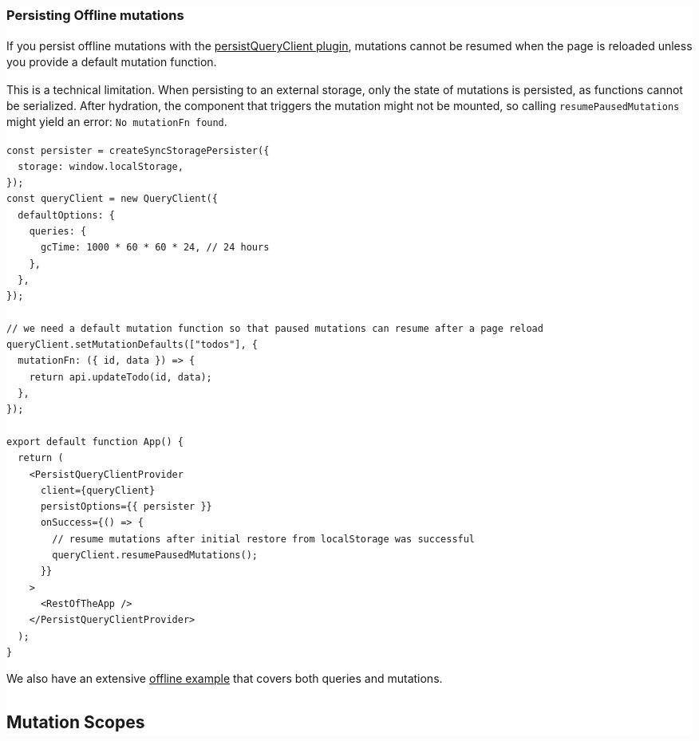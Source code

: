 [//]: # "Example10"

### Persisting Offline mutations

If you persist offline mutations with the [persistQueryClient plugin](../../plugins/persistQueryClient.md), mutations cannot be resumed when the page is reloaded unless you provide a default mutation function.

This is a technical limitation. When persisting to an external storage, only the state of mutations is persisted, as functions cannot be serialized. After hydration, the component that triggers the mutation might not be mounted, so calling `resumePausedMutations` might yield an error: `No mutationFn found`.

[//]: # "Example11"

```tsx
const persister = createSyncStoragePersister({
  storage: window.localStorage,
});
const queryClient = new QueryClient({
  defaultOptions: {
    queries: {
      gcTime: 1000 * 60 * 60 * 24, // 24 hours
    },
  },
});

// we need a default mutation function so that paused mutations can resume after a page reload
queryClient.setMutationDefaults(["todos"], {
  mutationFn: ({ id, data }) => {
    return api.updateTodo(id, data);
  },
});

export default function App() {
  return (
    <PersistQueryClientProvider
      client={queryClient}
      persistOptions={{ persister }}
      onSuccess={() => {
        // resume mutations after initial restore from localStorage was successful
        queryClient.resumePausedMutations();
      }}
    >
      <RestOfTheApp />
    </PersistQueryClientProvider>
  );
}
```

[//]: # "Example11"

We also have an extensive [offline example](../../examples/offline) that covers both queries and mutations.

## Mutation Scopes


[//]: # "Example"
[//]: # "Example"
[//]: # "Info1"
[//]: # "Info1"
[//]: # "Example2"
[//]: # "Example2"
[//]: # "Example3"
[//]: # "Example3"
[//]: # "Example4"
[//]: # "Example4"
[//]: # "Example5"
[//]: # "Example5"
[//]: # "Example6"
[//]: # "Example6"
[//]: # "Example7"
[//]: # "Example7"
[//]: # "Example8"
[//]: # "Example8"
[//]: # "Example9"
[//]: # "Example9"
[//]: # "ExampleScopes"
[//]: # "ExampleScopes"
[//]: # "Materials"
[//]: # "Materials"